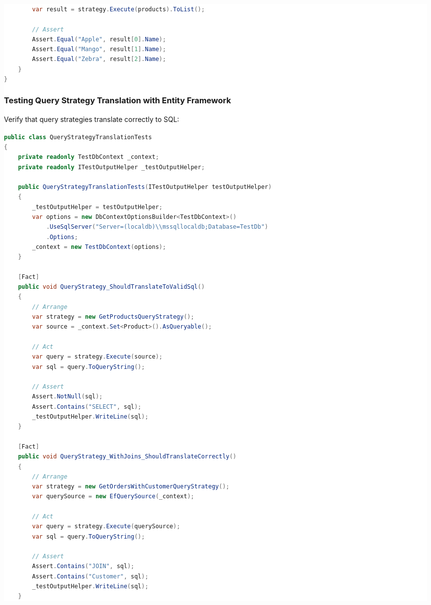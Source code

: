 ```csharp
        var result = strategy.Execute(products).ToList();

        // Assert
        Assert.Equal("Apple", result[0].Name);
        Assert.Equal("Mango", result[1].Name);
        Assert.Equal("Zebra", result[2].Name);
    }
}
```

### Testing Query Strategy Translation with Entity Framework

Verify that query strategies translate correctly to SQL:

```csharp
public class QueryStrategyTranslationTests
{
    private readonly TestDbContext _context;
    private readonly ITestOutputHelper _testOutputHelper;

    public QueryStrategyTranslationTests(ITestOutputHelper testOutputHelper)
    {
        _testOutputHelper = testOutputHelper;
        var options = new DbContextOptionsBuilder<TestDbContext>()
            .UseSqlServer("Server=(localdb)\\mssqllocaldb;Database=TestDb")
            .Options;
        _context = new TestDbContext(options);
    }

    [Fact]
    public void QueryStrategy_ShouldTranslateToValidSql()
    {
        // Arrange
        var strategy = new GetProductsQueryStrategy();
        var source = _context.Set<Product>().AsQueryable();

        // Act
        var query = strategy.Execute(source);
        var sql = query.ToQueryString();

        // Assert
        Assert.NotNull(sql);
        Assert.Contains("SELECT", sql);
        _testOutputHelper.WriteLine(sql);
    }

    [Fact]
    public void QueryStrategy_WithJoins_ShouldTranslateCorrectly()
    {
        // Arrange
        var strategy = new GetOrdersWithCustomerQueryStrategy();
        var querySource = new EfQuerySource(_context);

        // Act
        var query = strategy.Execute(querySource);
        var sql = query.ToQueryString();

        // Assert
        Assert.Contains("JOIN", sql);
        Assert.Contains("Customer", sql);
        _testOutputHelper.WriteLine(sql);
    }

```